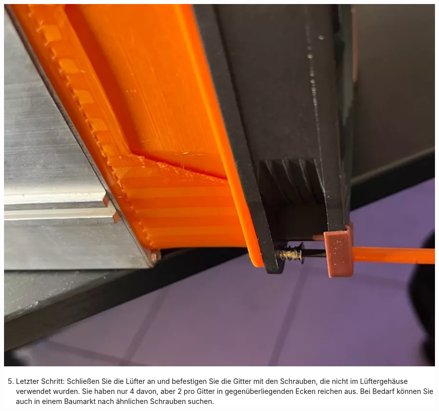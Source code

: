 ![image](assets/hardware/25.webp)

5. Letzter Schritt: Schließen Sie die Lüfter an und befestigen Sie die Gitter mit den Schrauben, die nicht im Lüftergehäuse verwendet wurden. Sie haben nur 4 davon, aber 2 pro Gitter in gegenüberliegenden Ecken reichen aus. Bei Bedarf können Sie auch in einem Baumarkt nach ähnlichen Schrauben suchen.

